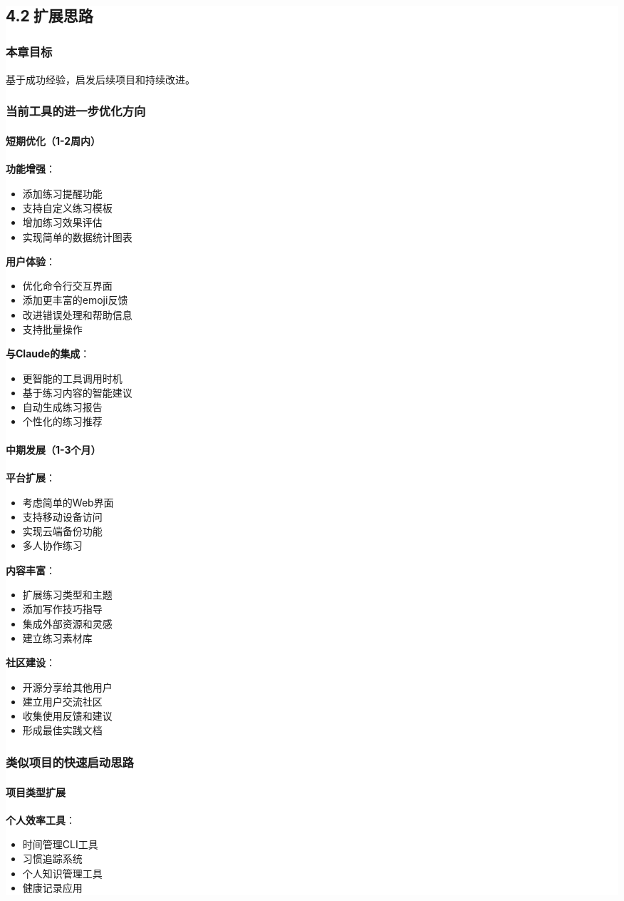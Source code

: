 
## 4.2 扩展思路

### 本章目标
基于成功经验，启发后续项目和持续改进。

### 当前工具的进一步优化方向

#### 短期优化（1-2周内）

**功能增强**：
- 添加练习提醒功能
- 支持自定义练习模板
- 增加练习效果评估
- 实现简单的数据统计图表

**用户体验**：
- 优化命令行交互界面
- 添加更丰富的emoji反馈
- 改进错误处理和帮助信息
- 支持批量操作

**与Claude的集成**：
- 更智能的工具调用时机
- 基于练习内容的智能建议
- 自动生成练习报告
- 个性化的练习推荐

#### 中期发展（1-3个月）

**平台扩展**：
- 考虑简单的Web界面
- 支持移动设备访问
- 实现云端备份功能
- 多人协作练习

**内容丰富**：
- 扩展练习类型和主题
- 添加写作技巧指导
- 集成外部资源和灵感
- 建立练习素材库

**社区建设**：
- 开源分享给其他用户
- 建立用户交流社区
- 收集使用反馈和建议
- 形成最佳实践文档

### 类似项目的快速启动思路

#### 项目类型扩展

**个人效率工具**：
- 时间管理CLI工具
- 习惯追踪系统
- 个人知识管理工具
- 健康记录应用
